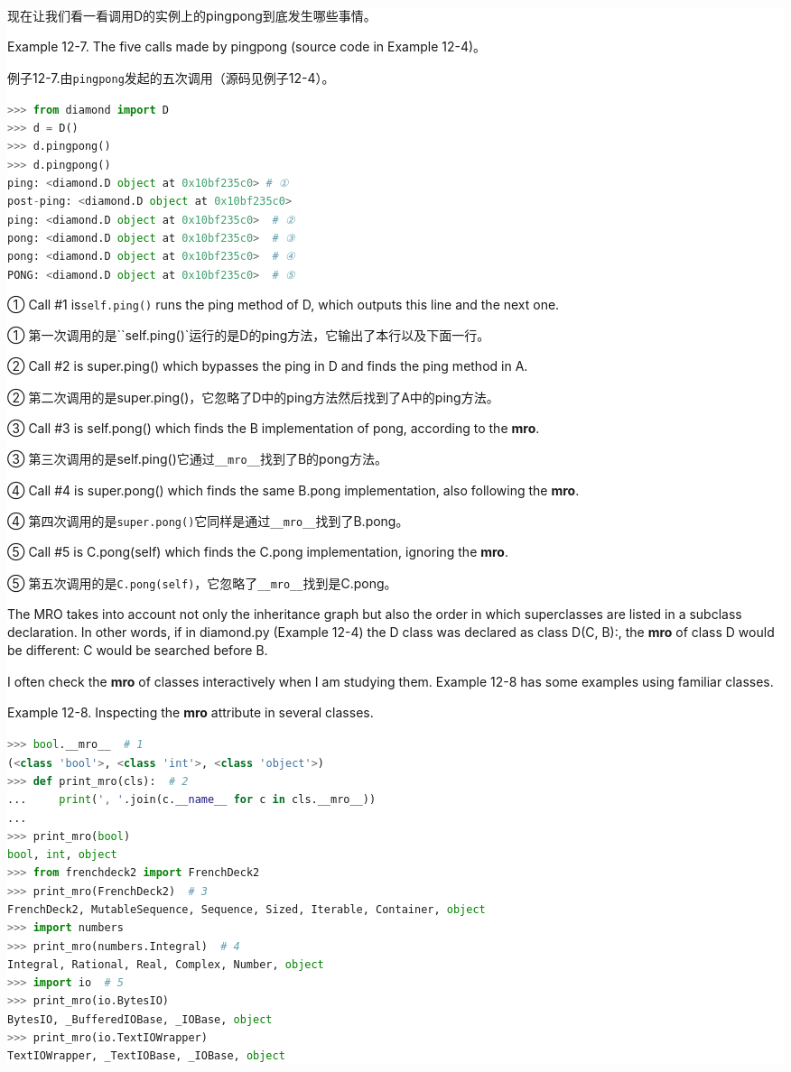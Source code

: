 现在让我们看一看调用D的实例上的pingpong到底发生哪些事情。  

Example 12-7. The five calls made by pingpong (source code in Example 12-4)。  

例子12-7.由`pingpong`发起的五次调用（源码见例子12-4）。  

```python
>>> from diamond import D
>>> d = D()
>>> d.pingpong()
>>> d.pingpong()
ping: <diamond.D object at 0x10bf235c0> # ①
post-ping: <diamond.D object at 0x10bf235c0>
ping: <diamond.D object at 0x10bf235c0>  # ②
pong: <diamond.D object at 0x10bf235c0>  # ③
pong: <diamond.D object at 0x10bf235c0>  # ④
PONG: <diamond.D object at 0x10bf235c0>  # ⑤
```

① Call #1 is`self.ping()` runs the ping method of D, which outputs this line and the next one.  

①  第一次调用的是``self.ping()`运行的是D的ping方法，它输出了本行以及下面一行。  

② Call #2 is super.ping() which bypasses the ping in D and finds the ping method in A.  

② 第二次调用的是super.ping()，它忽略了D中的ping方法然后找到了A中的ping方法。  

③ Call #3 is self.pong() which finds the B implementation of pong, according to the __mro__.  

③  第三次调用的是self.ping()它通过`__mro__`找到了B的pong方法。  

④ Call #4 is super.pong() which finds the same B.pong implementation, also following the __mro__.   

④  第四次调用的是`super.pong()`它同样是通过`__mro__`找到了B.pong。  

⑤ Call #5 is C.pong(self) which finds the C.pong implementation, ignoring the __mro__.  

⑤  第五次调用的是`C.pong(self)`，它忽略了`__mro__`找到是C.pong。  

The MRO takes into account not only the inheritance graph but also the order in which superclasses are listed in a subclass declaration. In other words, if in diamond.py (Example 12-4) the D class was declared as class D(C, B):, the __mro__ of class D would be different: C would be searched before B.  

I often check the __mro__ of classes interactively when I am studying them. Example 12-8 has some examples using familiar classes.  

Example 12-8. Inspecting the __mro__ attribute in several classes.  

```python
>>> bool.__mro__  # 1
(<class 'bool'>, <class 'int'>, <class 'object'>)
>>> def print_mro(cls):  # 2
...     print(', '.join(c.__name__ for c in cls.__mro__))
...
>>> print_mro(bool)
bool, int, object
>>> from frenchdeck2 import FrenchDeck2
>>> print_mro(FrenchDeck2)  # 3
FrenchDeck2, MutableSequence, Sequence, Sized, Iterable, Container, object
>>> import numbers
>>> print_mro(numbers.Integral)  # 4
Integral, Rational, Real, Complex, Number, object
>>> import io  # 5
>>> print_mro(io.BytesIO)
BytesIO, _BufferedIOBase, _IOBase, object
>>> print_mro(io.TextIOWrapper)
TextIOWrapper, _TextIOBase, _IOBase, object
```
